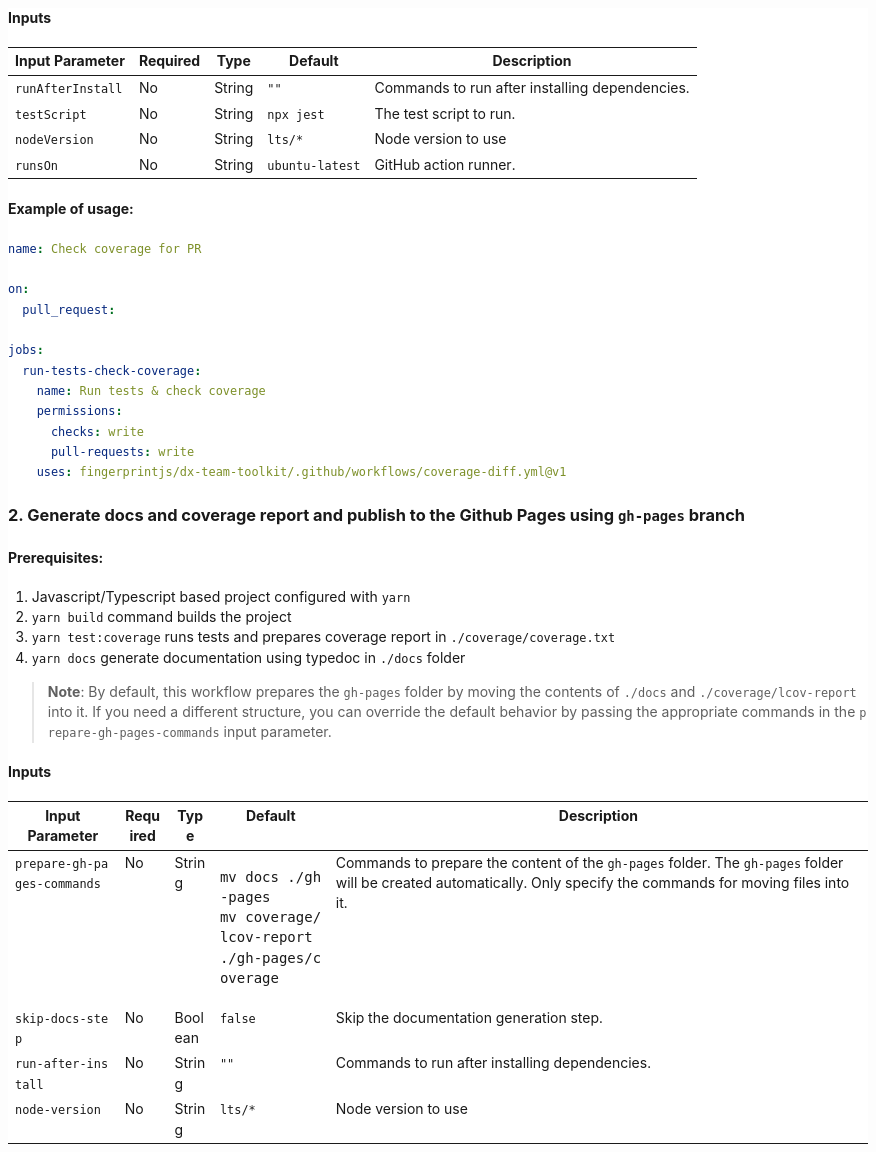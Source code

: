 #### Inputs



| Input Parameter   | Required | Type   | Default         | Description                                    |
|-------------------|----------|--------|-----------------|------------------------------------------------|
| `runAfterInstall` | No       | String | `""`            | Commands to run after installing dependencies. |
| `testScript`      | No       | String | `npx jest`      | The test script to run.                        |
| `nodeVersion`     | No       | String | `lts/*`         | Node version to use                            |
| `runsOn`          | No       | String | `ubuntu-latest` | GitHub action runner.                          |

#### Example of usage:

```yaml
name: Check coverage for PR

on:
  pull_request:

jobs:
  run-tests-check-coverage:
    name: Run tests & check coverage
    permissions:
      checks: write
      pull-requests: write
    uses: fingerprintjs/dx-team-toolkit/.github/workflows/coverage-diff.yml@v1
```

### 2. Generate docs and coverage report and publish to the Github Pages using `gh-pages` branch

#### Prerequisites:

1. Javascript/Typescript based project configured with `yarn`
2. `yarn build` command builds the project
3. `yarn test:coverage` runs tests and prepares coverage report in `./coverage/coverage.txt`
4. `yarn docs` generate documentation using typedoc in `./docs` folder

> **Note**: By default, this workflow prepares the `gh-pages` folder by moving the contents of `./docs` and
`./coverage/lcov-report` into it. If you need a different structure, you can override the default behavior by passing
> the appropriate commands in the `prepare-gh-pages-commands` input parameter.

#### Inputs



| Input Parameter             | Required | Type    | Default                                                                      | Description                                                                                                                                                        |
|-----------------------------|----------|---------|------------------------------------------------------------------------------|--------------------------------------------------------------------------------------------------------------------------------------------------------------------|
| `prepare-gh-pages-commands` | No       | String  | <pre>mv docs ./gh-pages<br>mv coverage/lcov-report ./gh-pages/coverage</pre> | Commands to prepare the content of the `gh-pages` folder. The `gh-pages` folder will be created automatically. Only specify the commands for moving files into it. |
| `skip-docs-step`            | No       | Boolean | `false`                                                                      | Skip the documentation generation step.                                                                                                                            |
| `run-after-install`         | No       | String  | `""`                                                                         | Commands to run after installing dependencies.                                                                                                                     |
| `node-version`              | No       | String  | `lts/*`                                                                      | Node version to use                                                                                                                                                |
